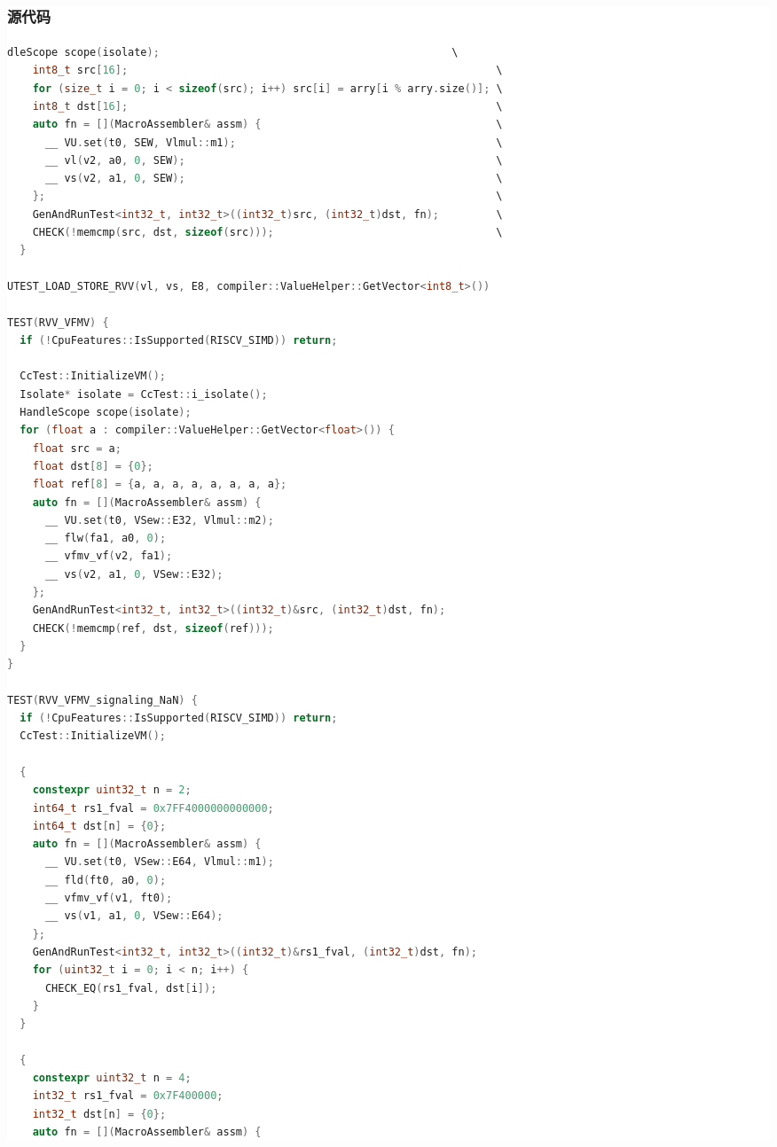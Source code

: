 ### 源代码
```cpp
dleScope scope(isolate);                                              \
    int8_t src[16];                                                          \
    for (size_t i = 0; i < sizeof(src); i++) src[i] = arry[i % arry.size()]; \
    int8_t dst[16];                                                          \
    auto fn = [](MacroAssembler& assm) {                                     \
      __ VU.set(t0, SEW, Vlmul::m1);                                         \
      __ vl(v2, a0, 0, SEW);                                                 \
      __ vs(v2, a1, 0, SEW);                                                 \
    };                                                                       \
    GenAndRunTest<int32_t, int32_t>((int32_t)src, (int32_t)dst, fn);         \
    CHECK(!memcmp(src, dst, sizeof(src)));                                   \
  }

UTEST_LOAD_STORE_RVV(vl, vs, E8, compiler::ValueHelper::GetVector<int8_t>())

TEST(RVV_VFMV) {
  if (!CpuFeatures::IsSupported(RISCV_SIMD)) return;

  CcTest::InitializeVM();
  Isolate* isolate = CcTest::i_isolate();
  HandleScope scope(isolate);
  for (float a : compiler::ValueHelper::GetVector<float>()) {
    float src = a;
    float dst[8] = {0};
    float ref[8] = {a, a, a, a, a, a, a, a};
    auto fn = [](MacroAssembler& assm) {
      __ VU.set(t0, VSew::E32, Vlmul::m2);
      __ flw(fa1, a0, 0);
      __ vfmv_vf(v2, fa1);
      __ vs(v2, a1, 0, VSew::E32);
    };
    GenAndRunTest<int32_t, int32_t>((int32_t)&src, (int32_t)dst, fn);
    CHECK(!memcmp(ref, dst, sizeof(ref)));
  }
}

TEST(RVV_VFMV_signaling_NaN) {
  if (!CpuFeatures::IsSupported(RISCV_SIMD)) return;
  CcTest::InitializeVM();

  {
    constexpr uint32_t n = 2;
    int64_t rs1_fval = 0x7FF4000000000000;
    int64_t dst[n] = {0};
    auto fn = [](MacroAssembler& assm) {
      __ VU.set(t0, VSew::E64, Vlmul::m1);
      __ fld(ft0, a0, 0);
      __ vfmv_vf(v1, ft0);
      __ vs(v1, a1, 0, VSew::E64);
    };
    GenAndRunTest<int32_t, int32_t>((int32_t)&rs1_fval, (int32_t)dst, fn);
    for (uint32_t i = 0; i < n; i++) {
      CHECK_EQ(rs1_fval, dst[i]);
    }
  }

  {
    constexpr uint32_t n = 4;
    int32_t rs1_fval = 0x7F400000;
    int32_t dst[n] = {0};
    auto fn = [](MacroAssembler& assm) {
```